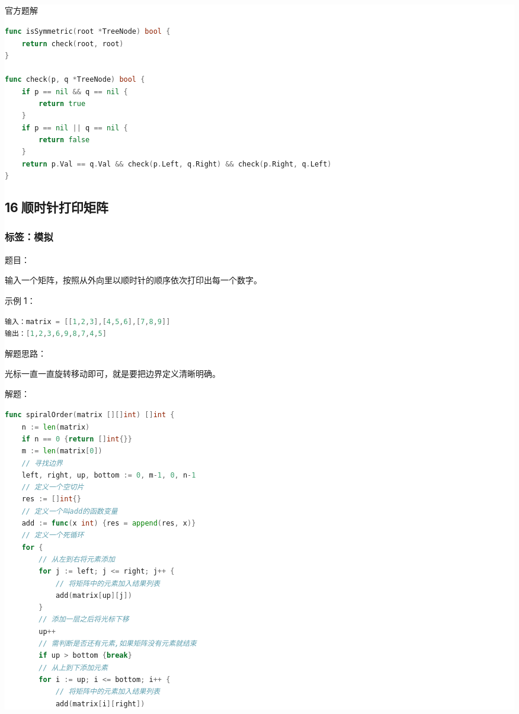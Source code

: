 

官方题解

```go
func isSymmetric(root *TreeNode) bool {
    return check(root, root)
}

func check(p, q *TreeNode) bool {
    if p == nil && q == nil {
        return true
    }
    if p == nil || q == nil {
        return false
    }
    return p.Val == q.Val && check(p.Left, q.Right) && check(p.Right, q.Left) 
}
```



## 16 顺时针打印矩阵

### 标签：模拟

题目：

输入一个矩阵，按照从外向里以顺时针的顺序依次打印出每一个数字。

示例 1：

```go
输入：matrix = [[1,2,3],[4,5,6],[7,8,9]]
输出：[1,2,3,6,9,8,7,4,5]
```

解题思路：

 光标一直一直旋转移动即可，就是要把边界定义清晰明确。

解题：

```go
func spiralOrder(matrix [][]int) []int {
    n := len(matrix)
    if n == 0 {return []int{}}
    m := len(matrix[0])
    // 寻找边界
    left, right, up, bottom := 0, m-1, 0, n-1
    // 定义一个空切片
    res := []int{}
    // 定义一个叫add的函数变量
    add := func(x int) {res = append(res, x)}
    // 定义一个死循环
    for {
        // 从左到右将元素添加
        for j := left; j <= right; j++ {
            // 将矩阵中的元素加入结果列表
            add(matrix[up][j])
        }
        // 添加一层之后将光标下移
        up++
        // 需判断是否还有元素,如果矩阵没有元素就结束
        if up > bottom {break}
        // 从上到下添加元素
        for i := up; i <= bottom; i++ {
            // 将矩阵中的元素加入结果列表
            add(matrix[i][right])
```